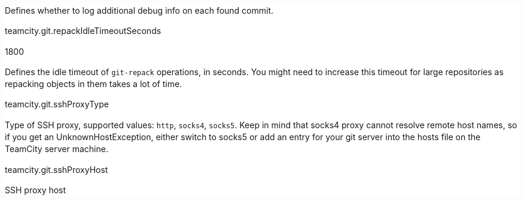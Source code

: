 <td>

Defines whether to log additional debug info on each found commit.

</td></tr>

<tr>

<td>

teamcity.git.repackIdleTimeoutSeconds

</td>

<td>

1800

</td>

<td>

Defines the idle timeout of `git-repack` operations, in seconds. You might need to increase this timeout for large repositories as repacking objects in them takes a lot of time.

</td></tr>

<tr>

<td>

teamcity.git.sshProxyType

</td>

<td>

</td>

<td>

Type of SSH proxy, supported values: `http`, `socks4`, `socks5`. Keep in mind that socks4 proxy cannot resolve remote host names, so if you get an UnknownHostException, either switch to socks5 or add an entry for your git server into the hosts file on the TeamCity server machine.

</td></tr><tr>

<td>

teamcity.git.sshProxyHost

</td>

<td>

</td>

<td>

SSH proxy host

</td></tr><tr>

<td>
